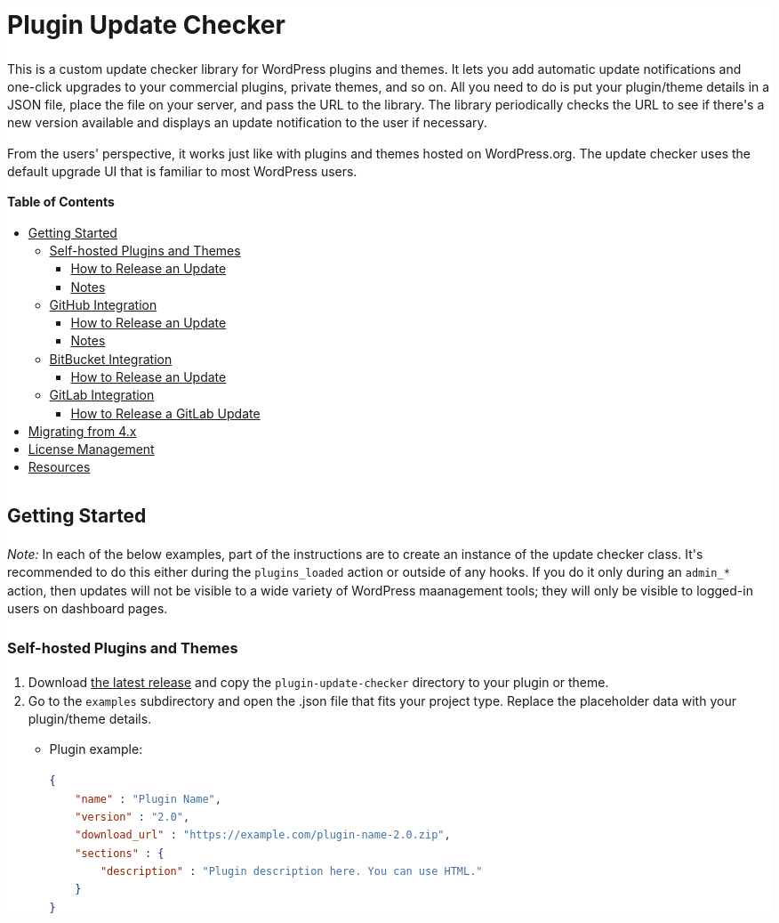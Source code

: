 Plugin Update Checker
=====================

This is a custom update checker library for WordPress plugins and themes. It lets you add automatic update notifications and one-click upgrades to your commercial plugins, private themes, and so on. All you need to do is put your plugin/theme details in a JSON file, place the file on your server, and pass the URL to the library. The library periodically checks the URL to see if there's a new version available and displays an update notification to the user if necessary.

From the users' perspective, it works just like with plugins and themes hosted on WordPress.org. The update checker uses the default upgrade UI that is familiar to most WordPress users.



**Table of Contents**

- [Getting Started](#getting-started)
  - [Self-hosted Plugins and Themes](#self-hosted-plugins-and-themes)
    - [How to Release an Update](#how-to-release-an-update)
    - [Notes](#notes)
  - [GitHub Integration](#github-integration)
    - [How to Release an Update](#how-to-release-an-update-1)
    - [Notes](#notes-1)
  - [BitBucket Integration](#bitbucket-integration)
    - [How to Release an Update](#how-to-release-an-update-2)
  - [GitLab Integration](#gitlab-integration)
    - [How to Release a GitLab Update](#how-to-release-a-gitlab-update)
- [Migrating from 4.x](#migrating-from-4x)
- [License Management](#license-management)
- [Resources](#resources)



Getting Started
---------------

*Note:* In each of the below examples, part of the instructions are to create an instance of the update checker class. It's recommended to do this either during the `plugins_loaded` action or outside of any hooks. If you do it only during an `admin_*` action, then updates will not be visible to a wide variety of WordPress maanagement tools; they will only be visible to logged-in users on dashboard pages.

### Self-hosted Plugins and Themes

1. Download [the latest release](https://github.com/YahnisElsts/plugin-update-checker/releases/latest) and copy the `plugin-update-checker` directory to your plugin or theme.
2. Go to the `examples` subdirectory and open the .json file that fits your project type. Replace the placeholder data with your plugin/theme details. 
	- Plugin example:
	
		```json
		{
			"name" : "Plugin Name",
			"version" : "2.0",
			"download_url" : "https://example.com/plugin-name-2.0.zip",
			"sections" : {
				"description" : "Plugin description here. You can use HTML."
			}
		}
		```
		
